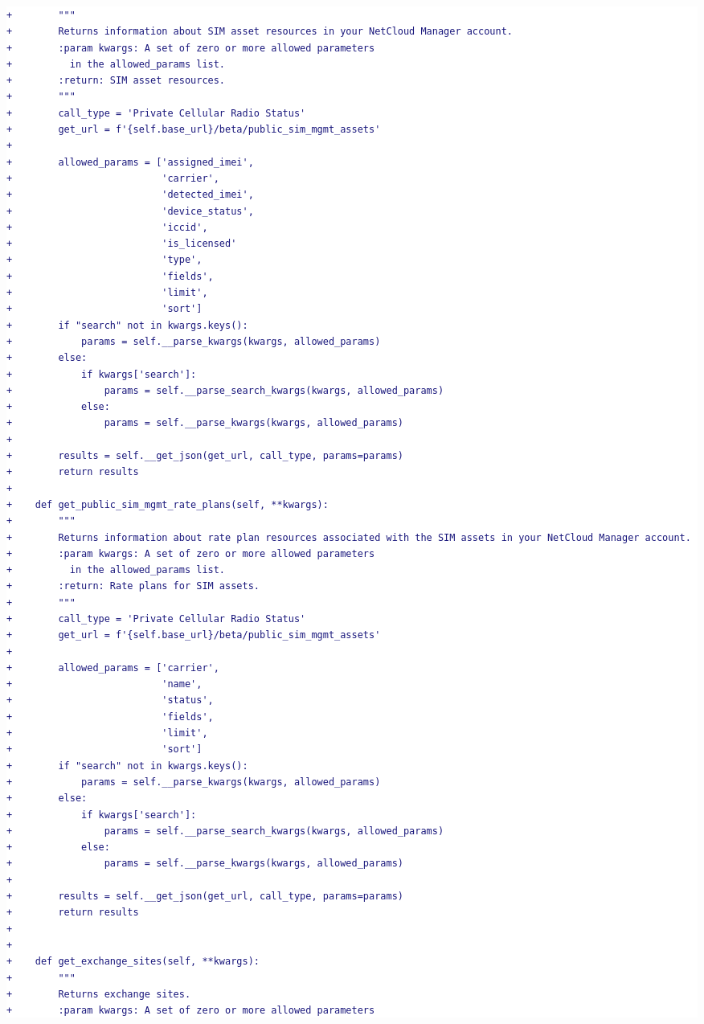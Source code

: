 ```diff
+        """
+        Returns information about SIM asset resources in your NetCloud Manager account.
+        :param kwargs: A set of zero or more allowed parameters
+          in the allowed_params list.
+        :return: SIM asset resources.
+        """
+        call_type = 'Private Cellular Radio Status'
+        get_url = f'{self.base_url}/beta/public_sim_mgmt_assets'
+
+        allowed_params = ['assigned_imei',
+                          'carrier',
+                          'detected_imei',
+                          'device_status',
+                          'iccid',
+                          'is_licensed'
+                          'type',
+                          'fields',
+                          'limit',
+                          'sort']
+        if "search" not in kwargs.keys():
+            params = self.__parse_kwargs(kwargs, allowed_params)
+        else:
+            if kwargs['search']:
+                params = self.__parse_search_kwargs(kwargs, allowed_params)
+            else:
+                params = self.__parse_kwargs(kwargs, allowed_params)
+
+        results = self.__get_json(get_url, call_type, params=params)
+        return results
+
+    def get_public_sim_mgmt_rate_plans(self, **kwargs):
+        """
+        Returns information about rate plan resources associated with the SIM assets in your NetCloud Manager account.
+        :param kwargs: A set of zero or more allowed parameters
+          in the allowed_params list.
+        :return: Rate plans for SIM assets.
+        """
+        call_type = 'Private Cellular Radio Status'
+        get_url = f'{self.base_url}/beta/public_sim_mgmt_assets'
+
+        allowed_params = ['carrier',
+                          'name',
+                          'status',
+                          'fields',
+                          'limit',
+                          'sort']
+        if "search" not in kwargs.keys():
+            params = self.__parse_kwargs(kwargs, allowed_params)
+        else:
+            if kwargs['search']:
+                params = self.__parse_search_kwargs(kwargs, allowed_params)
+            else:
+                params = self.__parse_kwargs(kwargs, allowed_params)
+
+        results = self.__get_json(get_url, call_type, params=params)
+        return results
+
+
+    def get_exchange_sites(self, **kwargs):
+        """
+        Returns exchange sites.
+        :param kwargs: A set of zero or more allowed parameters
```